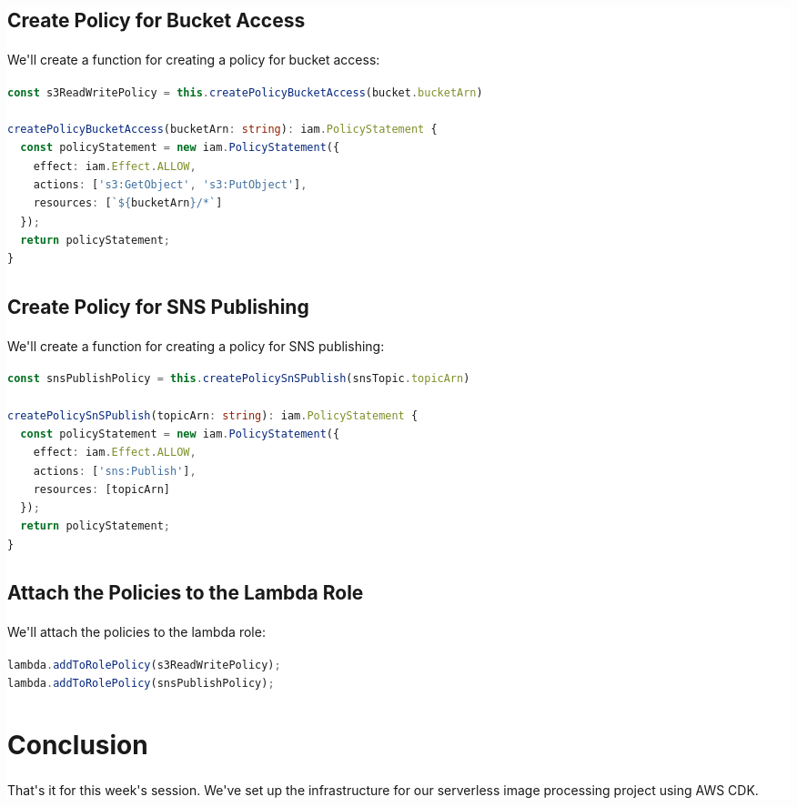 ## Create Policy for Bucket Access
We'll create a function for creating a policy for bucket access:

```ts
const s3ReadWritePolicy = this.createPolicyBucketAccess(bucket.bucketArn)

createPolicyBucketAccess(bucketArn: string): iam.PolicyStatement {
  const policyStatement = new iam.PolicyStatement({
    effect: iam.Effect.ALLOW,
    actions: ['s3:GetObject', 's3:PutObject'],
    resources: [`${bucketArn}/*`]
  });
  return policyStatement;
}
```

## Create Policy for SNS Publishing
We'll create a function for creating a policy for SNS publishing:

```ts
const snsPublishPolicy = this.createPolicySnSPublish(snsTopic.topicArn)

createPolicySnSPublish(topicArn: string): iam.PolicyStatement {
  const policyStatement = new iam.PolicyStatement({
    effect: iam.Effect.ALLOW,
    actions: ['sns:Publish'],
    resources: [topicArn]
  });
  return policyStatement;
}
```
## Attach the Policies to the Lambda Role
We'll attach the policies to the lambda role:

```ts
lambda.addToRolePolicy(s3ReadWritePolicy);
lambda.addToRolePolicy(snsPublishPolicy);
```

# Conclusion
That's it for this week's session. We've set up the infrastructure for our serverless image processing project using AWS CDK.